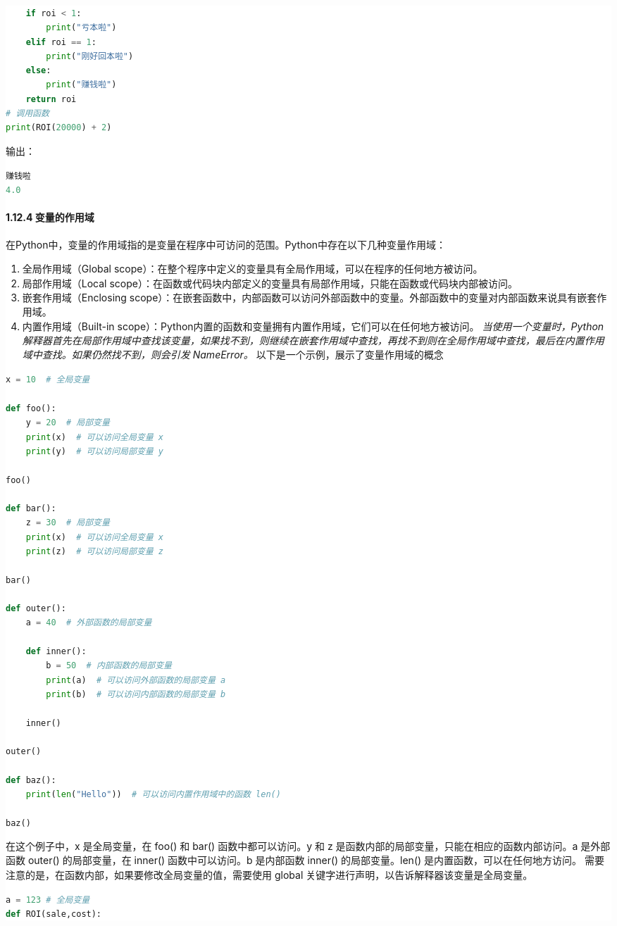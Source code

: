 ```python
    if roi < 1:
        print("亏本啦")
    elif roi == 1:
        print("刚好回本啦")
    else:
        print("赚钱啦")
    return roi
# 调用函数
print(ROI(20000) + 2)
```
输出：
```python
赚钱啦
4.0
```
#### 1.12.4 变量的作用域
在Python中，变量的作用域指的是变量在程序中可访问的范围。Python中存在以下几种变量作用域：
1. 全局作用域（Global scope）：在整个程序中定义的变量具有全局作用域，可以在程序的任何地方被访问。
2. 局部作用域（Local scope）：在函数或代码块内部定义的变量具有局部作用域，只能在函数或代码块内部被访问。
3. 嵌套作用域（Enclosing scope）：在嵌套函数中，内部函数可以访问外部函数中的变量。外部函数中的变量对内部函数来说具有嵌套作用域。
4. 内置作用域（Built-in scope）：Python内置的函数和变量拥有内置作用域，它们可以在任何地方被访问。
*当使用一个变量时，Python解释器首先在局部作用域中查找该变量，如果找不到，则继续在嵌套作用域中查找，再找不到则在全局作用域中查找，最后在内置作用域中查找。如果仍然找不到，则会引发 NameError。*
以下是一个示例，展示了变量作用域的概念
```python
x = 10  # 全局变量

def foo():
    y = 20  # 局部变量
    print(x)  # 可以访问全局变量 x
    print(y)  # 可以访问局部变量 y

foo()

def bar():
    z = 30  # 局部变量
    print(x)  # 可以访问全局变量 x
    print(z)  # 可以访问局部变量 z

bar()

def outer():
    a = 40  # 外部函数的局部变量

    def inner():
        b = 50  # 内部函数的局部变量
        print(a)  # 可以访问外部函数的局部变量 a
        print(b)  # 可以访问内部函数的局部变量 b

    inner()

outer()

def baz():
    print(len("Hello"))  # 可以访问内置作用域中的函数 len()

baz()
```
在这个例子中，x 是全局变量，在 foo() 和 bar() 函数中都可以访问。y 和 z 是函数内部的局部变量，只能在相应的函数内部访问。a 是外部函数 outer() 的局部变量，在 inner() 函数中可以访问。b 是内部函数 inner() 的局部变量。len() 是内置函数，可以在任何地方访问。
需要注意的是，在函数内部，如果要修改全局变量的值，需要使用 global 关键字进行声明，以告诉解释器该变量是全局变量。
```python
a = 123 # 全局变量
def ROI(sale,cost):
```